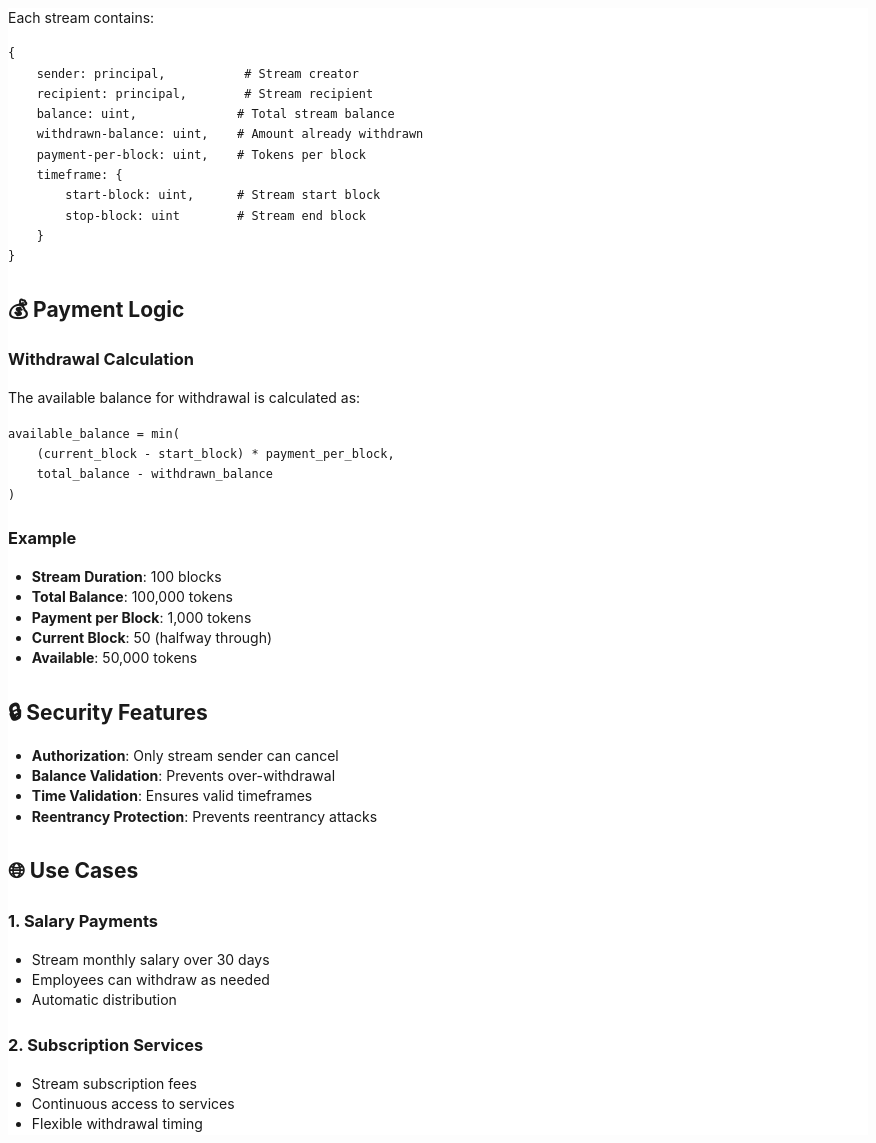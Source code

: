 Each stream contains:

```clarity
{
    sender: principal,           # Stream creator
    recipient: principal,        # Stream recipient
    balance: uint,              # Total stream balance
    withdrawn-balance: uint,    # Amount already withdrawn
    payment-per-block: uint,    # Tokens per block
    timeframe: {
        start-block: uint,      # Stream start block
        stop-block: uint        # Stream end block
    }
}
```

## 💰 Payment Logic

### Withdrawal Calculation

The available balance for withdrawal is calculated as:

```
available_balance = min(
    (current_block - start_block) * payment_per_block,
    total_balance - withdrawn_balance
)
```

### Example

- **Stream Duration**: 100 blocks
- **Total Balance**: 100,000 tokens
- **Payment per Block**: 1,000 tokens
- **Current Block**: 50 (halfway through)
- **Available**: 50,000 tokens

## 🔒 Security Features

- **Authorization**: Only stream sender can cancel
- **Balance Validation**: Prevents over-withdrawal
- **Time Validation**: Ensures valid timeframes
- **Reentrancy Protection**: Prevents reentrancy attacks

## 🌐 Use Cases

### 1. Salary Payments
- Stream monthly salary over 30 days
- Employees can withdraw as needed
- Automatic distribution

### 2. Subscription Services
- Stream subscription fees
- Continuous access to services
- Flexible withdrawal timing
